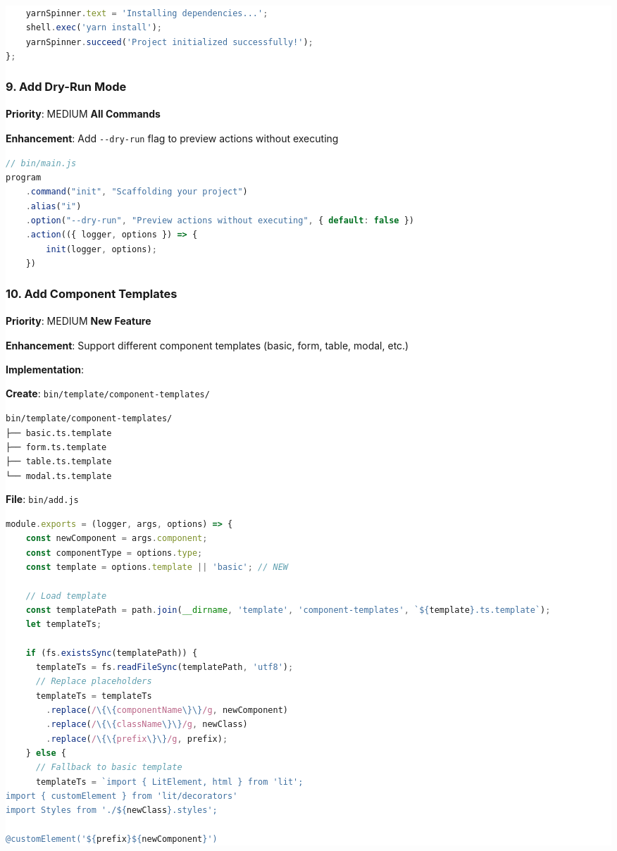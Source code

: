 ```javascript
    yarnSpinner.text = 'Installing dependencies...';
    shell.exec('yarn install');
    yarnSpinner.succeed('Project initialized successfully!');
};
```

### 9. Add Dry-Run Mode
**Priority**: MEDIUM
**All Commands**

**Enhancement**: Add `--dry-run` flag to preview actions without executing

```javascript
// bin/main.js
program
    .command("init", "Scaffolding your project")
    .alias("i")
    .option("--dry-run", "Preview actions without executing", { default: false })
    .action(({ logger, options }) => {
        init(logger, options);
    })
```

### 10. Add Component Templates
**Priority**: MEDIUM
**New Feature**

**Enhancement**: Support different component templates (basic, form, table, modal, etc.)

**Implementation**:

**Create**: `bin/template/component-templates/`
```
bin/template/component-templates/
├── basic.ts.template
├── form.ts.template
├── table.ts.template
└── modal.ts.template
```

**File**: `bin/add.js`
```javascript
module.exports = (logger, args, options) => {
    const newComponent = args.component;
    const componentType = options.type;
    const template = options.template || 'basic'; // NEW

    // Load template
    const templatePath = path.join(__dirname, 'template', 'component-templates', `${template}.ts.template`);
    let templateTs;

    if (fs.existsSync(templatePath)) {
      templateTs = fs.readFileSync(templatePath, 'utf8');
      // Replace placeholders
      templateTs = templateTs
        .replace(/\{\{componentName\}\}/g, newComponent)
        .replace(/\{\{className\}\}/g, newClass)
        .replace(/\{\{prefix\}\}/g, prefix);
    } else {
      // Fallback to basic template
      templateTs = `import { LitElement, html } from 'lit';
import { customElement } from 'lit/decorators'
import Styles from './${newClass}.styles';

@customElement('${prefix}${newComponent}')
```